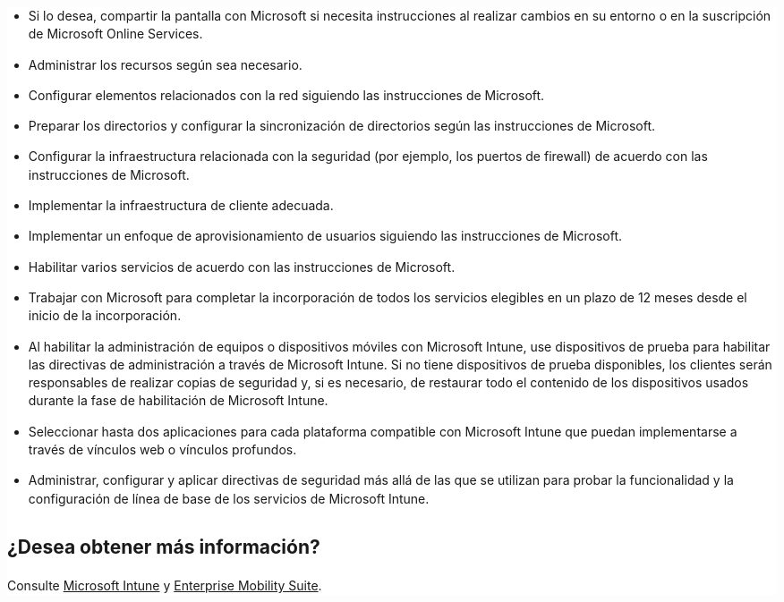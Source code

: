 -   Si lo desea, compartir la pantalla con Microsoft si necesita instrucciones al realizar cambios en su entorno o en la suscripción de Microsoft Online Services.

-   Administrar los recursos según sea necesario.

-   Configurar elementos relacionados con la red siguiendo las instrucciones de Microsoft.

-   Preparar los directorios y configurar la sincronización de directorios según las instrucciones de Microsoft.

-   Configurar la infraestructura relacionada con la seguridad (por ejemplo, los puertos de firewall) de acuerdo con las instrucciones de Microsoft.

-   Implementar la infraestructura de cliente adecuada.

-   Implementar un enfoque de aprovisionamiento de usuarios siguiendo las instrucciones de Microsoft.

-   Habilitar varios servicios de acuerdo con las instrucciones de Microsoft.

-   Trabajar con Microsoft para completar la incorporación de todos los servicios elegibles en un plazo de 12 meses desde el inicio de la incorporación.

-   Al habilitar la administración de equipos o dispositivos móviles con Microsoft Intune, use dispositivos de prueba para habilitar las directivas de administración a través de Microsoft Intune. Si no tiene dispositivos de prueba disponibles, los clientes serán responsables de realizar copias de seguridad y, si es necesario, de restaurar todo el contenido de los dispositivos usados durante la fase de habilitación de Microsoft Intune.

-   Seleccionar hasta dos aplicaciones para cada plataforma compatible con Microsoft Intune que puedan implementarse a través de vínculos web o vínculos profundos.

-   Administrar, configurar y aplicar directivas de seguridad más allá de las que se utilizan para probar la funcionalidad y la configuración de línea de base de los servicios de Microsoft Intune.

## ¿Desea obtener más información?
Consulte [Microsoft Intune](http://www.microsoft.com/en-us/server-cloud/products/microsoft-intune/default.aspx) y [Enterprise Mobility Suite](http://www.microsoft.com/en-us/server-cloud/products/enterprise-mobility-suite/default.aspx).


